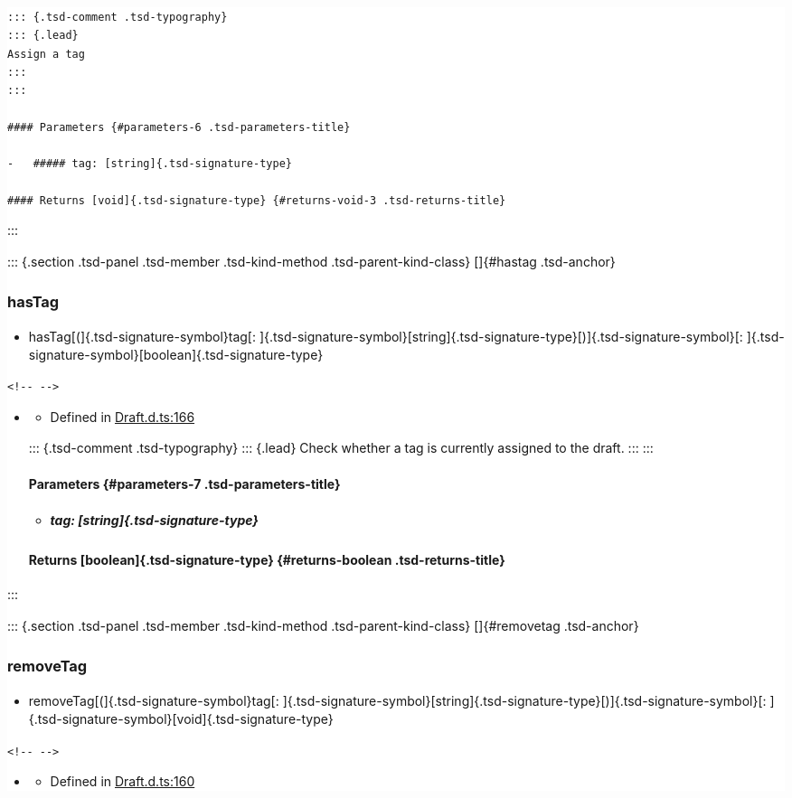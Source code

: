     ::: {.tsd-comment .tsd-typography}
    ::: {.lead}
    Assign a tag
    :::
    :::

    #### Parameters {#parameters-6 .tsd-parameters-title}

    -   ##### tag: [string]{.tsd-signature-type}

    #### Returns [void]{.tsd-signature-type} {#returns-void-3 .tsd-returns-title}
:::

::: {.section .tsd-panel .tsd-member .tsd-kind-method .tsd-parent-kind-class}
[]{#hastag .tsd-anchor}

### hasTag

-   hasTag[(]{.tsd-signature-symbol}tag[:
    ]{.tsd-signature-symbol}[string]{.tsd-signature-type}[)]{.tsd-signature-symbol}[:
    ]{.tsd-signature-symbol}[boolean]{.tsd-signature-type}

```{=html}
<!-- -->
```
-   -   Defined in
        [Draft.d.ts:166](https://github.com/agiletortoise/drafts-script-reference/blob/bb281e8/src/Draft.d.ts#L166)

    ::: {.tsd-comment .tsd-typography}
    ::: {.lead}
    Check whether a tag is currently assigned to the draft.
    :::
    :::

    #### Parameters {#parameters-7 .tsd-parameters-title}

    -   ##### tag: [string]{.tsd-signature-type}

    #### Returns [boolean]{.tsd-signature-type} {#returns-boolean .tsd-returns-title}
:::

::: {.section .tsd-panel .tsd-member .tsd-kind-method .tsd-parent-kind-class}
[]{#removetag .tsd-anchor}

### removeTag

-   removeTag[(]{.tsd-signature-symbol}tag[:
    ]{.tsd-signature-symbol}[string]{.tsd-signature-type}[)]{.tsd-signature-symbol}[:
    ]{.tsd-signature-symbol}[void]{.tsd-signature-type}

```{=html}
<!-- -->
```
-   -   Defined in
        [Draft.d.ts:160](https://github.com/agiletortoise/drafts-script-reference/blob/bb281e8/src/Draft.d.ts#L160)
